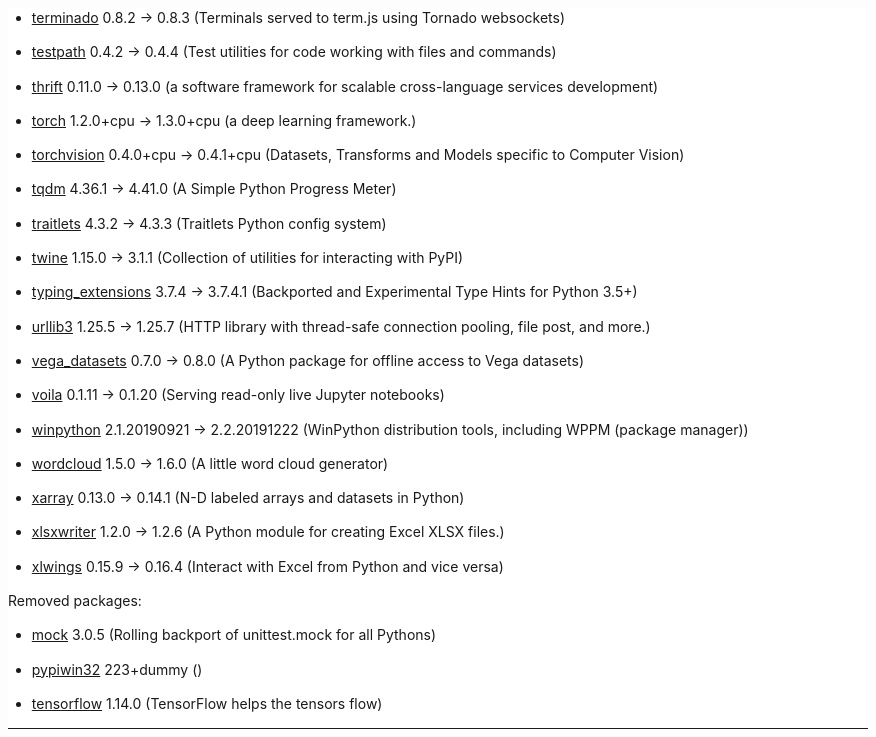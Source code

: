   * [terminado](https://pypi.org/project/terminado) 0.8.2 → 0.8.3 (Terminals served to term.js using Tornado websockets)

  * [testpath](https://pypi.org/project/testpath) 0.4.2 → 0.4.4 (Test utilities for code working with files and commands)

  * [thrift](https://pypi.org/project/thrift) 0.11.0 → 0.13.0 (a software framework for scalable cross-language services development)

  * [torch](https://pypi.org/project/torch) 1.2.0+cpu → 1.3.0+cpu (a deep learning framework.)

  * [torchvision](https://pypi.org/project/torchvision) 0.4.0+cpu → 0.4.1+cpu (Datasets, Transforms and Models specific to Computer Vision)

  * [tqdm](https://pypi.org/project/tqdm) 4.36.1 → 4.41.0 (A Simple Python Progress Meter)

  * [traitlets](https://pypi.org/project/traitlets) 4.3.2 → 4.3.3 (Traitlets Python config system)

  * [twine](https://pypi.org/project/twine) 1.15.0 → 3.1.1 (Collection of utilities for interacting with PyPI)

  * [typing_extensions](https://pypi.org/project/typing_extensions) 3.7.4 → 3.7.4.1 (Backported and Experimental Type Hints for Python 3.5+)

  * [urllib3](https://pypi.org/project/urllib3) 1.25.5 → 1.25.7 (HTTP library with thread-safe connection pooling, file post, and more.)

  * [vega_datasets](https://pypi.org/project/vega_datasets) 0.7.0 → 0.8.0 (A Python package for offline access to Vega datasets)

  * [voila](https://pypi.org/project/voila) 0.1.11 → 0.1.20 (Serving read-only live Jupyter notebooks)

  * [winpython](http://winpython.github.io/) 2.1.20190921 → 2.2.20191222 (WinPython distribution tools, including WPPM (package manager))

  * [wordcloud](https://pypi.org/project/wordcloud) 1.5.0 → 1.6.0 (A little word cloud generator)

  * [xarray](https://pypi.org/project/xarray) 0.13.0 → 0.14.1 (N-D labeled arrays and datasets in Python)

  * [xlsxwriter](https://pypi.org/project/xlsxwriter) 1.2.0 → 1.2.6 (A Python module for creating Excel XLSX files.)

  * [xlwings](https://pypi.org/project/xlwings) 0.15.9 → 0.16.4 (Interact with Excel from Python and vice versa)



Removed packages:



  * [mock](https://pypi.org/project/mock) 3.0.5 (Rolling backport of unittest.mock for all Pythons)

  * [pypiwin32](https://pypi.org/project/pypiwin32) 223+dummy ()

  * [tensorflow](https://pypi.org/project/tensorflow) 1.14.0 (TensorFlow helps the tensors flow)



* * *

